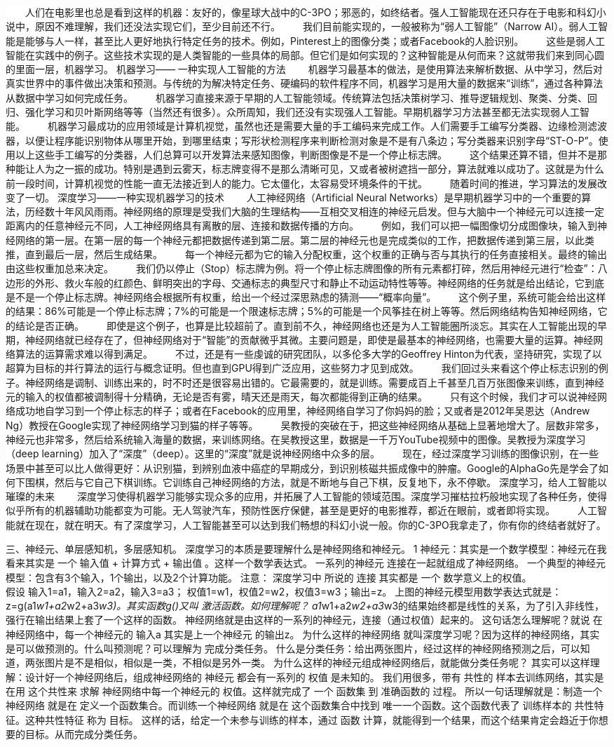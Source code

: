 　　人们在电影里也总是看到这样的机器：友好的，像星球大战中的C-3PO；邪恶的，如终结者。强人工智能现在还只存在于电影和科幻小说中，原因不难理解，我们还没法实现它们，至少目前还不行。
　　我们目前能实现的，一般被称为“弱人工智能”（Narrow AI）。弱人工智能是能够与人一样，甚至比人更好地执行特定任务的技术。例如，Pinterest上的图像分类；或者Facebook的人脸识别。
　　这些是弱人工智能在实践中的例子。这些技术实现的是人类智能的一些具体的局部。但它们是如何实现的？这种智能是从何而来？这就带我们来到同心圆的里面一层，机器学习。
 机器学习—— 一种实现人工智能的方法
　　机器学习最基本的做法，是使用算法来解析数据、从中学习，然后对真实世界中的事件做出决策和预测。与传统的为解决特定任务、硬编码的软件程序不同，机器学习是用大量的数据来“训练”，通过各种算法从数据中学习如何完成任务。
　　机器学习直接来源于早期的人工智能领域。传统算法包括决策树学习、推导逻辑规划、聚类、分类、回归、强化学习和贝叶斯网络等等（当然还有很多）。众所周知，我们还没有实现强人工智能。早期机器学习方法甚至都无法实现弱人工智能。
　　机器学习最成功的应用领域是计算机视觉，虽然也还是需要大量的手工编码来完成工作。人们需要手工编写分类器、边缘检测滤波器，以便让程序能识别物体从哪里开始，到哪里结束；写形状检测程序来判断检测对象是不是有八条边；写分类器来识别字母“ST-O-P”。使用以上这些手工编写的分类器，人们总算可以开发算法来感知图像，判断图像是不是一个停止标志牌。
　　这个结果还算不错，但并不是那种能让人为之一振的成功。特别是遇到云雾天，标志牌变得不是那么清晰可见，又或者被树遮挡一部分，算法就难以成功了。这就是为什么前一段时间，计算机视觉的性能一直无法接近到人的能力。它太僵化，太容易受环境条件的干扰。
　　随着时间的推进，学习算法的发展改变了一切。
 深度学习——一种实现机器学习的技术
　　人工神经网络（Artificial Neural Networks）是早期机器学习中的一个重要的算法，历经数十年风风雨雨。神经网络的原理是受我们大脑的生理结构——互相交叉相连的神经元启发。但与大脑中一个神经元可以连接一定距离内的任意神经元不同，人工神经网络具有离散的层、连接和数据传播的方向。
　　例如，我们可以把一幅图像切分成图像块，输入到神经网络的第一层。在第一层的每一个神经元都把数据传递到第二层。第二层的神经元也是完成类似的工作，把数据传递到第三层，以此类推，直到最后一层，然后生成结果。
　　每一个神经元都为它的输入分配权重，这个权重的正确与否与其执行的任务直接相关。最终的输出由这些权重加总来决定。
　　我们仍以停止（Stop）标志牌为例。将一个停止标志牌图像的所有元素都打碎，然后用神经元进行“检查”：八边形的外形、救火车般的红颜色、鲜明突出的字母、交通标志的典型尺寸和静止不动运动特性等等。神经网络的任务就是给出结论，它到底是不是一个停止标志牌。神经网络会根据所有权重，给出一个经过深思熟虑的猜测——“概率向量”。
　　这个例子里，系统可能会给出这样的结果：86%可能是一个停止标志牌；7%的可能是一个限速标志牌；5%的可能是一个风筝挂在树上等等。然后网络结构告知神经网络，它的结论是否正确。
　　即使是这个例子，也算是比较超前了。直到前不久，神经网络也还是为人工智能圈所淡忘。其实在人工智能出现的早期，神经网络就已经存在了，但神经网络对于“智能”的贡献微乎其微。主要问题是，即使是最基本的神经网络，也需要大量的运算。神经网络算法的运算需求难以得到满足。
　　不过，还是有一些虔诚的研究团队，以多伦多大学的Geoffrey Hinton为代表，坚持研究，实现了以超算为目标的并行算法的运行与概念证明。但也直到GPU得到广泛应用，这些努力才见到成效。
　　我们回过头来看这个停止标志识别的例子。神经网络是调制、训练出来的，时不时还是很容易出错的。它最需要的，就是训练。需要成百上千甚至几百万张图像来训练，直到神经元的输入的权值都被调制得十分精确，无论是否有雾，晴天还是雨天，每次都能得到正确的结果。
　　只有这个时候，我们才可以说神经网络成功地自学习到一个停止标志的样子；或者在Facebook的应用里，神经网络自学习了你妈妈的脸；又或者是2012年吴恩达（Andrew Ng）教授在Google实现了神经网络学习到猫的样子等等。
　　吴教授的突破在于，把这些神经网络从基础上显著地增大了。层数非常多，神经元也非常多，然后给系统输入海量的数据，来训练网络。在吴教授这里，数据是一千万YouTube视频中的图像。吴教授为深度学习（deep learning）加入了“深度”（deep）。这里的“深度”就是说神经网络中众多的层。
　　现在，经过深度学习训练的图像识别，在一些场景中甚至可以比人做得更好：从识别猫，到辨别血液中癌症的早期成分，到识别核磁共振成像中的肿瘤。Google的AlphaGo先是学会了如何下围棋，然后与它自己下棋训练。它训练自己神经网络的方法，就是不断地与自己下棋，反复地下，永不停歇。
 深度学习，给人工智能以璀璨的未来
　　深度学习使得机器学习能够实现众多的应用，并拓展了人工智能的领域范围。深度学习摧枯拉朽般地实现了各种任务，使得似乎所有的机器辅助功能都变为可能。无人驾驶汽车，预防性医疗保健，甚至是更好的电影推荐，都近在眼前，或者即将实现。
　　人工智能就在现在，就在明天。有了深度学习，人工智能甚至可以达到我们畅想的科幻小说一般。你的C-3PO我拿走了，你有你的终结者就好了。

三、神经元、单层感知机，多层感知机。
深度学习的本质是要理解什么是神经网络和神经元。
1 神经元：其实是一个数学模型：神经元在我看来其实是 一个  输入值 + 计算方式 + 输出值 。这样一个数学表达式。
一系列的神经元  连接在一起就组成了神经网络。
一个典型的神经元模型：包含有3个输入，1个输出，以及2个计算功能。
注意： 深度学习中 所说的 连接  其实都是 一个 数学意义上的权值。   
假设 输入1=a1，输入2=a2，输入3=a3；  权值1=w1，权值2=w2，权值3=w3；输出=z。
上图的神经元模型用数学表达式就是： z=g(a1*w1+a2*w2+a3*w3)。其实函数g()又叫 激活函数。如何理解呢？
a1*w1+a2*w2+a3*w3的结果始终都是线性的关系，为了引入非线性，强行在输出结果上套了一个这样的函数。
神经网络就是由这样的一系列的神经元，连接（通过权值）起来的。
这句话怎么理解呢？就说 在神经网络中，每一个神经元的 输入a 其实是上一个神经元 的输出z。
为什么这样的神经网络 就叫深度学习呢？因为这样的神经网络，其实是可以做预测的。什么叫预测呢？可以理解为 完成分类任务。
什么是分类任务：给出两张图片，经过这样的神经网络预测之后，可以知道，两张图片是不是相似，相似是一类，不相似是另外一类。
为什么这样的神经元组成神经网络后，就能做分类任务呢？
其实可以这样理解：设计好一个神经网络后，组成神经网络的 神经元 都会有一系列的 权值 是未知的。
我们用很多，带有 共性的 样本去训练网络，其实是在用  这个共性来  求解  神经网络中每一个神经元的  权值。这样就完成了 一个  函数集  到 准确函数的  过程。
所以一句话理解就是：制造一个神经网络 就是在  定义一个函数集合。而训练一个神经网络 就是在 这个函数集合中找到  唯一一个函数。这个函数代表了  训练样本的 共性特征。这种共性特征 称为  目标。
这样的话，给定一个未参与训练的样本，通过 函数 计算，就能得到一个结果，而这个结果肯定会趋近于你想要的目标。从而完成分类任务。
